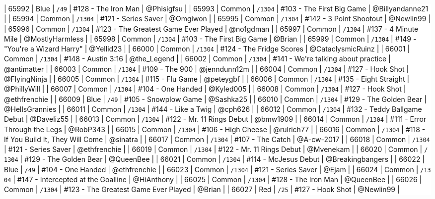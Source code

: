 | 65992 | Blue | `/49` | #128 - The Iron Man  | \@Phisigfsu |
| 65993 | Common | `/1304` | #103 - The First Big Game  | \@Billyandanne21 |
| 65994 | Common | `/1304` | #121 - Series Saver | \@Omgiwon |
| 65995 | Common | `/1304` | #142 - 3 Point Shootout | \@Newlin99 |
| 65996 | Common | `/1304` | #123 - The Greatest Game Ever Played | \@no1gdman |
| 65997 | Common | `/1304` | #137 - 4 Minute Mile | \@MostlyHarmless |
| 65998 | Common | `/1304` | #103 - The First Big Game  | \@Brian |
| 65999 | Common | `/1304` | #149 - &quot;You&#039;re a Wizard Harry&quot; | \@Yellid23 |
| 66000 | Common | `/1304` | #124 - The Fridge Scores | \@CataclysmicRuinz |
| 66001 | Common | `/1304` | #148 - Austin 3:16 | \@the_Legend |
| 66002 | Common | `/1304` | #141 - We&#039;re talking about practice | \@antimatter |
| 66003 | Common | `/1304` | #109 - The 900 | \@jenndunn12m |
| 66004 | Common | `/1304` | #127 - Hook Shot | \@FlyingNinja |
| 66005 | Common | `/1304` | #115 - Flu Game | \@peteygbf |
| 66006 | Common | `/1304` | #135 - Eight Straight | \@PhillyWill |
| 66007 | Common | `/1304` | #104 - One Handed | \@Kyled005 |
| 66008 | Common | `/1304` | #127 - Hook Shot | \@ethfrenchie |
| 66009 | Blue | `/49` | #105 - Snowplow Game | \@Sashka25 |
| 66010 | Common | `/1304` | #129 - The Golden Bear | \@HellsGrannies |
| 66011 | Common | `/1304` | #144 - Like a Twig | \@cph626 |
| 66012 | Common | `/1304` | #132 - Teddy Ballgame Debut | \@Daveliz55 |
| 66013 | Common | `/1304` | #122 - Mr. 11 Rings Debut | \@bmw1909 |
| 66014 | Common | `/1304` | #111 - Error Through the Legs | \@RobP343 |
| 66015 | Common | `/1304` | #106 - High Cheese  | \@rulrich77 |
| 66016 | Common | `/1304` | #118 - If You Build It, They Will Come | \@sinatra |
| 66017 | Common | `/1304` | #107 - The Catch | \@A-cw-2017 |
| 66018 | Common | `/1304` | #121 - Series Saver | \@ethfrenchie |
| 66019 | Common | `/1304` | #122 - Mr. 11 Rings Debut | \@Mvenekam |
| 66020 | Common | `/1304` | #129 - The Golden Bear | \@QueenBee |
| 66021 | Common | `/1304` | #114 - McJesus Debut | \@Breakingbangers |
| 66022 | Blue | `/49` | #104 - One Handed | \@ethfrenchie |
| 66023 | Common | `/1304` | #121 - Series Saver | \@Ejam |
| 66024 | Common | `/1304` | #147 - Intercepted at the Goalline | \@HiAnthony |
| 66025 | Common | `/1304` | #128 - The Iron Man  | \@QueenBee |
| 66026 | Common | `/1304` | #123 - The Greatest Game Ever Played | \@Brian |
| 66027 | Red | `/25` | #127 - Hook Shot | \@Newlin99 |
